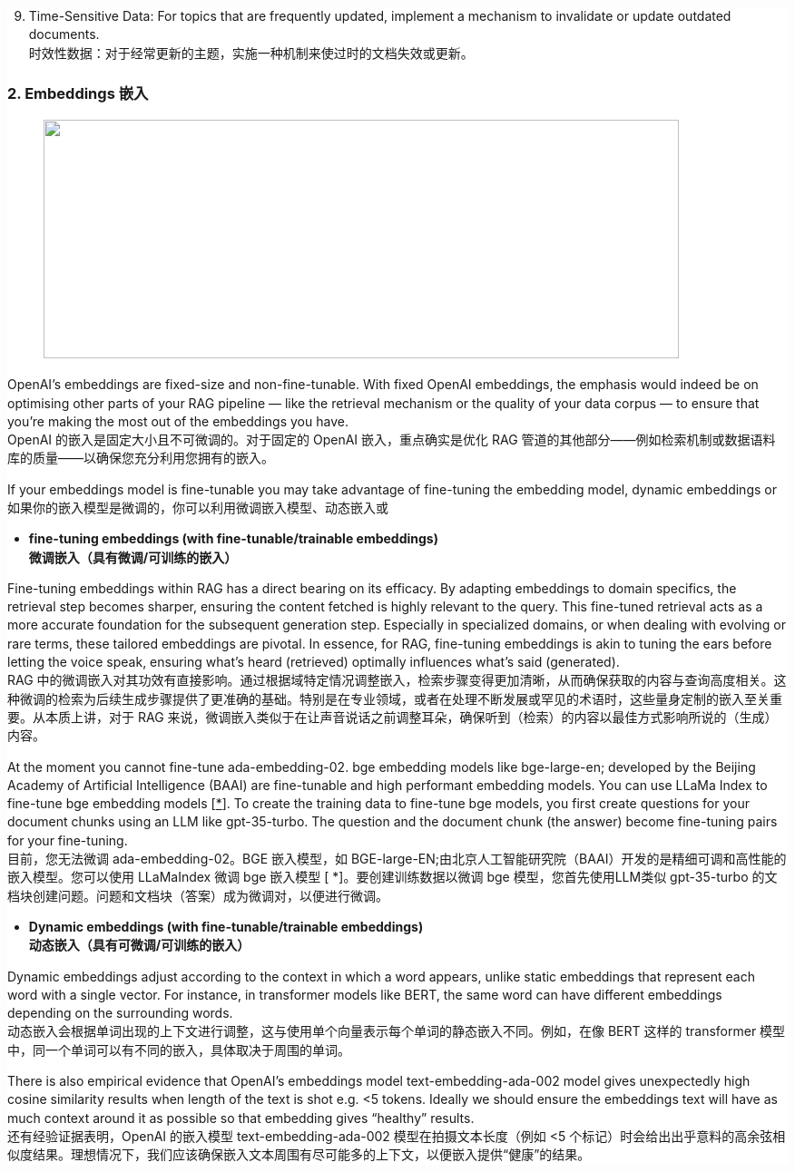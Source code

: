 9. Time-Sensitive Data: For topics that are frequently updated, implement a mechanism to invalidate or update outdated documents.\
   时效性数据：对于经常更新的主题，实施一种机制来使过时的文档失效或更新。

### **2. Embeddings 嵌入** <a href="#id-48b3" id="id-48b3"></a>

<figure><img src="https://miro.medium.com/v2/resize:fit:700/1*Zj2vPYU6i31yTifI_Op4TA.png" alt="" height="263" width="700"><figcaption></figcaption></figure>

OpenAI’s embeddings are fixed-size and non-fine-tunable. With fixed OpenAI embeddings, the emphasis would indeed be on optimising other parts of your RAG pipeline — like the retrieval mechanism or the quality of your data corpus — to ensure that you’re making the most out of the embeddings you have.\
OpenAI 的嵌入是固定大小且不可微调的。对于固定的 OpenAI 嵌入，重点确实是优化 RAG 管道的其他部分——例如检索机制或数据语料库的质量——以确保您充分利用您拥有的嵌入。

If your embeddings model is fine-tunable you may take advantage of fine-tuning the embedding model, dynamic embeddings or\
如果你的嵌入模型是微调的，你可以利用微调嵌入模型、动态嵌入或

* **fine-tuning embeddings (with fine-tunable/trainable embeddings)**\
  **微调嵌入（具有微调/可训练的嵌入）**

Fine-tuning embeddings within RAG has a direct bearing on its efficacy. By adapting embeddings to domain specifics, the retrieval step becomes sharper, ensuring the content fetched is highly relevant to the query. This fine-tuned retrieval acts as a more accurate foundation for the subsequent generation step. Especially in specialized domains, or when dealing with evolving or rare terms, these tailored embeddings are pivotal. In essence, for RAG, fine-tuning embeddings is akin to tuning the ears before letting the voice speak, ensuring what’s heard (retrieved) optimally influences what’s said (generated).\
RAG 中的微调嵌入对其功效有直接影响。通过根据域特定情况调整嵌入，检索步骤变得更加清晰，从而确保获取的内容与查询高度相关。这种微调的检索为后续生成步骤提供了更准确的基础。特别是在专业领域，或者在处理不断发展或罕见的术语时，这些量身定制的嵌入至关重要。从本质上讲，对于 RAG 来说，微调嵌入类似于在让声音说话之前调整耳朵，确保听到（检索）的内容以最佳方式影响所说的（生成）内容。

At the moment you cannot fine-tune ada-embedding-02. bge embedding models like bge-large-en; developed by the Beijing Academy of Artificial Intelligence (BAAI) are fine-tunable and high performant embedding models. You can use LLaMa Index to fine-tune bge embedding models \[[\*](https://gpt-index.readthedocs.io/en/stable/examples/finetuning/embeddings/finetune\_embedding.html)]. To create the training data to fine-tune bge models, you first create questions for your document chunks using an LLM like gpt-35-turbo. The question and the document chunk (the answer) become fine-tuning pairs for your fine-tuning.\
目前，您无法微调 ada-embedding-02。BGE 嵌入模型，如 BGE-large-EN;由北京人工智能研究院（BAAI）开发的是精细可调和高性能的嵌入模型。您可以使用 LLaMaIndex 微调 bge 嵌入模型 \[ \*]。要创建训练数据以微调 bge 模型，您首先使用LLM类似 gpt-35-turbo 的文档块创建问题。问题和文档块（答案）成为微调对，以便进行微调。

* **Dynamic embeddings (with fine-tunable/trainable embeddings)**\
  **动态嵌入（具有可微调/可训练的嵌入）**

Dynamic embeddings adjust according to the context in which a word appears, unlike static embeddings that represent each word with a single vector. For instance, in transformer models like BERT, the same word can have different embeddings depending on the surrounding words.\
动态嵌入会根据单词出现的上下文进行调整，这与使用单个向量表示每个单词的静态嵌入不同。例如，在像 BERT 这样的 transformer 模型中，同一个单词可以有不同的嵌入，具体取决于周围的单词。

There is also empirical evidence that OpenAI’s embeddings model text-embedding-ada-002 model gives unexpectedly high cosine similarity results when length of the text is shot e.g. <5 tokens. Ideally we should ensure the embeddings text will have as much context around it as possible so that embedding gives “healthy” results.\
还有经验证据表明，OpenAI 的嵌入模型 text-embedding-ada-002 模型在拍摄文本长度（例如 <5 个标记）时会给出出乎意料的高余弦相似度结果。理想情况下，我们应该确保嵌入文本周围有尽可能多的上下文，以便嵌入提供“健康”的结果。
